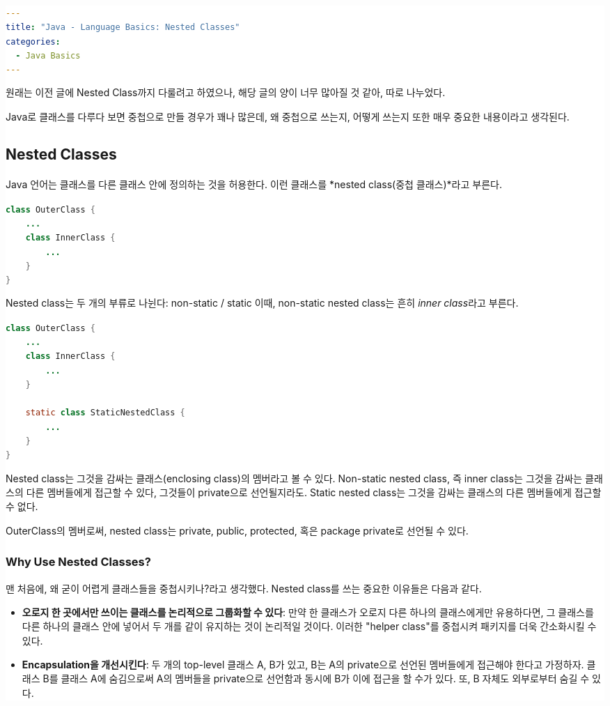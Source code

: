 ```yaml
---
title: "Java - Language Basics: Nested Classes"
categories: 
  - Java Basics
---
```


원래는 이전 글에 Nested Class까지 다룰려고 하였으나, 해당 글의 양이 너무 많아질 것 같아, 따로 나누었다.

Java로 클래스를 다루다 보면 중첩으로 만들 경우가 꽤나 많은데, 왜 중첩으로 쓰는지, 어떻게 쓰는지 또한 매우 중요한 내용이라고 생각된다.

## Nested Classes
Java 언어는 클래스를 다른 클래스 안에 정의하는 것을 허용한다. 이런 클래스를 *nested class(중첩 클래스)*라고 부른다.

```java
class OuterClass {
    ...
    class InnerClass {
        ...
    }
}
```

Nested class는 두 개의 부류로 나뉜다: non-static / static
이때, non-static nested class는 흔히 *inner class*라고 부른다.

```java
class OuterClass {
    ...
    class InnerClass {
        ...
    }

    static class StaticNestedClass {
        ...
    }
}
```

Nested class는 그것을 감싸는 클래스(enclosing class)의 멤버라고 볼 수 있다. Non-static nested class, 즉 inner class는 그것을 감싸는 클래스의 다른 멤버들에게 접근할 수 있다, 그것들이 private으로 선언될지라도. Static nested class는 그것을 감싸는 클래스의 다른 멤버들에게 접근할 수 없다.

OuterClass의 멤버로써, nested class는 private, public, protected, 혹은 package private로 선언될 수 있다.

### Why Use Nested Classes?
맨 처음에, 왜 굳이 어렵게 클래스들을 중첩시키나?라고 생각했다. Nested class를 쓰는 중요한 이유들은 다음과 같다.

- **오로지 한 곳에서만 쓰이는 클래스를 논리적으로 그룹화할 수 있다**: 만약 한 클래스가 오로지 다른 하나의 클래스에게만 유용하다면, 그 클래스를 다른 하나의 클래스 안에 넣어서 두 개를 같이 유지하는 것이 논리적일 것이다. 이러한 "helper class"를 중첩시켜 패키지를 더욱 간소화시킬 수 있다.

- **Encapsulation을 개선시킨다**: 두 개의 top-level 클래스 A, B가 있고, B는 A의 private으로 선언된 멤버들에게 접근해야 한다고 가정하자. 클래스 B를 클래스 A에 숨김으로써 A의 멤버들을 private으로 선언함과 동시에 B가 이에 접근을 할 수가 있다. 또, B 자체도 외부로부터 숨길 수 있다.
